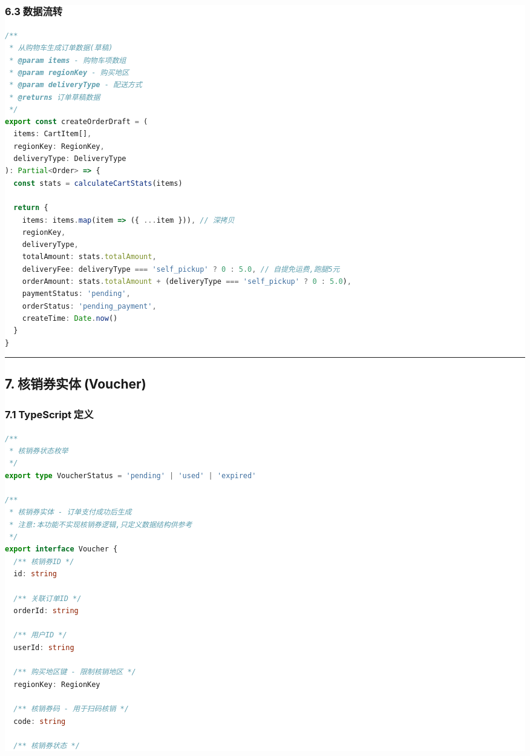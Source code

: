 ### 6.3 数据流转

```typescript
/**
 * 从购物车生成订单数据(草稿)
 * @param items - 购物车项数组
 * @param regionKey - 购买地区
 * @param deliveryType - 配送方式
 * @returns 订单草稿数据
 */
export const createOrderDraft = (
  items: CartItem[],
  regionKey: RegionKey,
  deliveryType: DeliveryType
): Partial<Order> => {
  const stats = calculateCartStats(items)

  return {
    items: items.map(item => ({ ...item })), // 深拷贝
    regionKey,
    deliveryType,
    totalAmount: stats.totalAmount,
    deliveryFee: deliveryType === 'self_pickup' ? 0 : 5.0, // 自提免运费,跑腿5元
    orderAmount: stats.totalAmount + (deliveryType === 'self_pickup' ? 0 : 5.0),
    paymentStatus: 'pending',
    orderStatus: 'pending_payment',
    createTime: Date.now()
  }
}
```

---

## 7. 核销券实体 (Voucher)

### 7.1 TypeScript 定义

```typescript
/**
 * 核销券状态枚举
 */
export type VoucherStatus = 'pending' | 'used' | 'expired'

/**
 * 核销券实体 - 订单支付成功后生成
 * 注意:本功能不实现核销券逻辑,只定义数据结构供参考
 */
export interface Voucher {
  /** 核销券ID */
  id: string

  /** 关联订单ID */
  orderId: string

  /** 用户ID */
  userId: string

  /** 购买地区键 - 限制核销地区 */
  regionKey: RegionKey

  /** 核销券码 - 用于扫码核销 */
  code: string

  /** 核销券状态 */
```